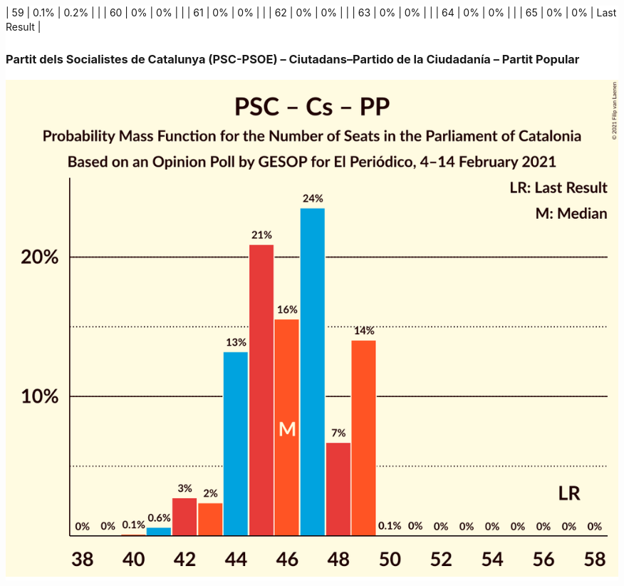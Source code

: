 | 59 | 0.1% | 0.2% |  |
| 60 | 0% | 0% |  |
| 61 | 0% | 0% |  |
| 62 | 0% | 0% |  |
| 63 | 0% | 0% |  |
| 64 | 0% | 0% |  |
| 65 | 0% | 0% | Last Result |

### Partit dels Socialistes de Catalunya (PSC-PSOE) – Ciutadans–Partido de la Ciudadanía – Partit Popular

![Graph with seats probability mass function not yet produced](2021-02-14-GESOP-coalitions-seats-pmf-psc–cs–pp.png "Seats Probability Mass Function")
